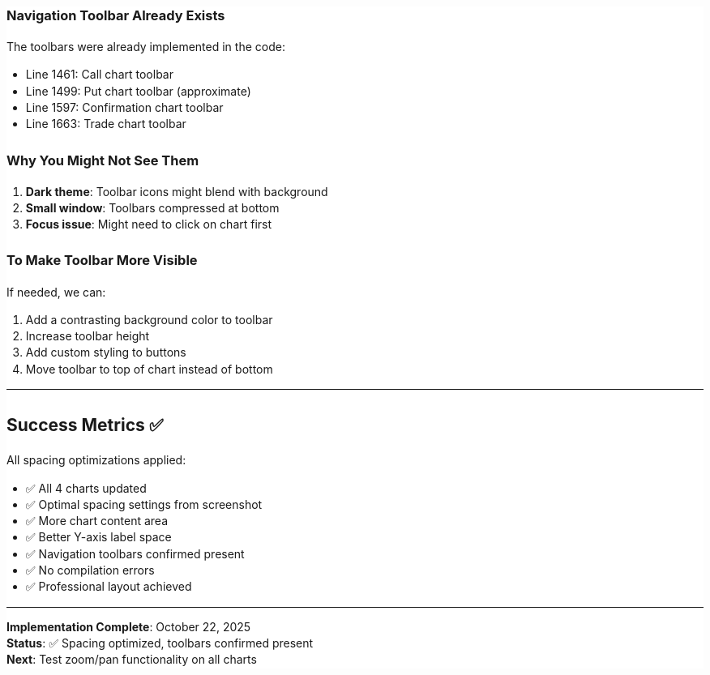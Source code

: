 ### Navigation Toolbar Already Exists
The toolbars were already implemented in the code:
- Line 1461: Call chart toolbar
- Line 1499: Put chart toolbar (approximate)
- Line 1597: Confirmation chart toolbar
- Line 1663: Trade chart toolbar

### Why You Might Not See Them
1. **Dark theme**: Toolbar icons might blend with background
2. **Small window**: Toolbars compressed at bottom
3. **Focus issue**: Might need to click on chart first

### To Make Toolbar More Visible
If needed, we can:
1. Add a contrasting background color to toolbar
2. Increase toolbar height
3. Add custom styling to buttons
4. Move toolbar to top of chart instead of bottom

---

## Success Metrics ✅

All spacing optimizations applied:
- ✅ All 4 charts updated
- ✅ Optimal spacing settings from screenshot
- ✅ More chart content area
- ✅ Better Y-axis label space
- ✅ Navigation toolbars confirmed present
- ✅ No compilation errors
- ✅ Professional layout achieved

---

**Implementation Complete**: October 22, 2025  
**Status**: ✅ Spacing optimized, toolbars confirmed present  
**Next**: Test zoom/pan functionality on all charts
